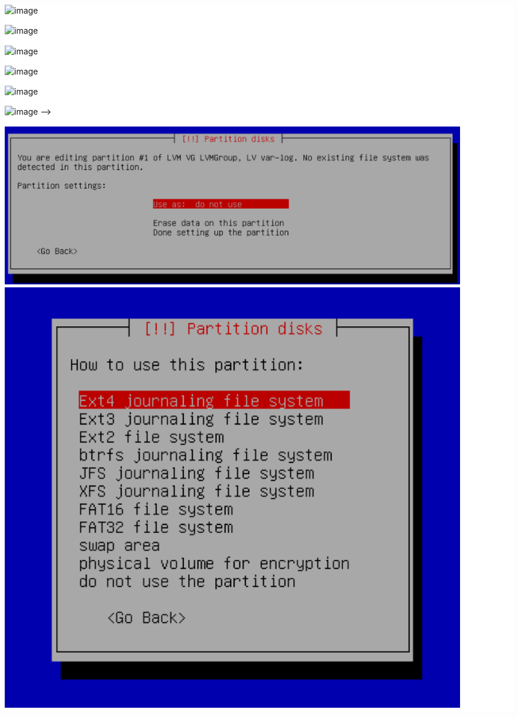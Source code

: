 
![image](https://user-images.githubusercontent.com/66915274/197602511-fa34155b-3244-4b0c-8054-2778edecfb16.png)

![image](https://user-images.githubusercontent.com/66915274/197602585-03b540af-5d7a-4364-b90a-559bac0cb2a2.png)

![image](https://user-images.githubusercontent.com/66915274/197602630-cc749189-9ac9-48bc-a595-dc33282840ec.png)

![image](https://user-images.githubusercontent.com/66915274/197602673-5c18be85-1b0f-430b-b507-66711b807115.png)

![image](https://user-images.githubusercontent.com/66915274/197602699-fddadd2d-c54d-4313-8165-a93db1249b26.png)

![image](https://user-images.githubusercontent.com/66915274/197602741-431bd866-1558-4735-bb34-ab57dc5745b7.png)
-->

<img width="770" alt="Captura212" src="imgReadme/img212.png">

<img width="770" alt="Captura213" src="imgReadme/img213.png">
